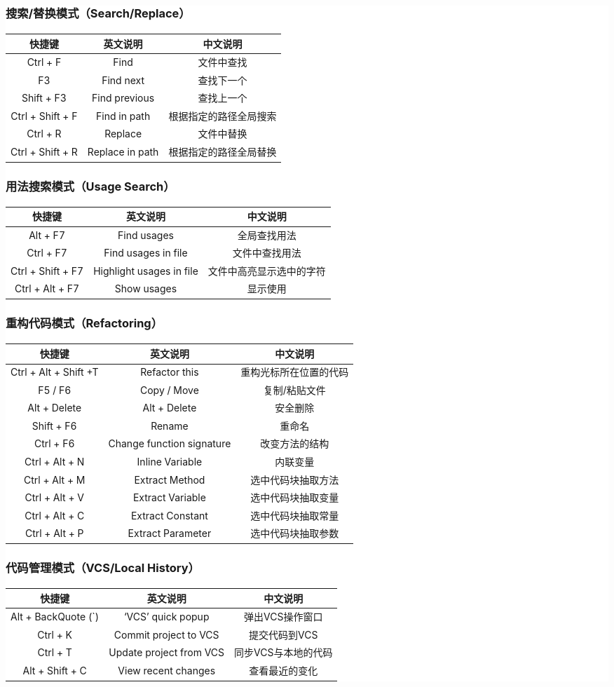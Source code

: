 ### 搜索/替换模式（Search/Replace）

|      快捷键      |    英文说明     |        中文说明        |
| :--------------: | :-------------: | :--------------------: |
|     Ctrl + F     |      Find       |       文件中查找       |
|        F3        |    Find next    |       查找下一个       |
|    Shift + F3    |  Find previous  |       查找上一个       |
| Ctrl + Shift + F |  Find in path   | 根据指定的路径全局搜索 |
|     Ctrl + R     |     Replace     |       文件中替换       |
| Ctrl + Shift + R | Replace in path | 根据指定的路径全局替换 |

### 用法搜索模式（Usage Search）

|      快捷键       |         英文说明         |         中文说明         |
| :---------------: | :----------------------: | :----------------------: |
|     Alt + F7      |       Find usages        |       全局查找用法       |
|     Ctrl + F7     |   Find usages in file    |      文件中查找用法      |
| Ctrl + Shift + F7 | Highlight usages in file | 文件中高亮显示选中的字符 |
|  Ctrl + Alt + F7  |       Show usages        |         显示使用         |

### 重构代码模式（Refactoring）

|        快捷键         |         英文说明          |        中文说明        |
| :-------------------: | :-----------------------: | :--------------------: |
| Ctrl + Alt + Shift +T |       Refactor this       | 重构光标所在位置的代码 |
|        F5 / F6        |        Copy / Move        |     复制/粘贴文件      |
|     Alt + Delete      |       Alt + Delete        |        安全删除        |
|      Shift + F6       |          Rename           |         重命名         |
|       Ctrl + F6       | Change function signature |     改变方法的结构     |
|    Ctrl + Alt + N     |      Inline Variable      |        内联变量        |
|    Ctrl + Alt + M     |      Extract Method       |   选中代码块抽取方法   |
|    Ctrl + Alt + V     |     Extract Variable      |   选中代码块抽取变量   |
|    Ctrl + Alt + C     |     Extract Constant      |   选中代码块抽取常量   |
|    Ctrl + Alt + P     |     Extract Parameter     |   选中代码块抽取参数   |

### 代码管理模式（VCS/Local History）

|       快捷键        |        英文说明         |      中文说明       |
| :-----------------: | :---------------------: | :-----------------: |
| Alt + BackQuote (`) |    ‘VCS’ quick popup    |   弹出VCS操作窗口   |
|      Ctrl + K       |  Commit project to VCS  |    提交代码到VCS    |
|      Ctrl + T       | Update project from VCS | 同步VCS与本地的代码 |
|   Alt + Shift + C   |   View recent changes   |   查看最近的变化    |
